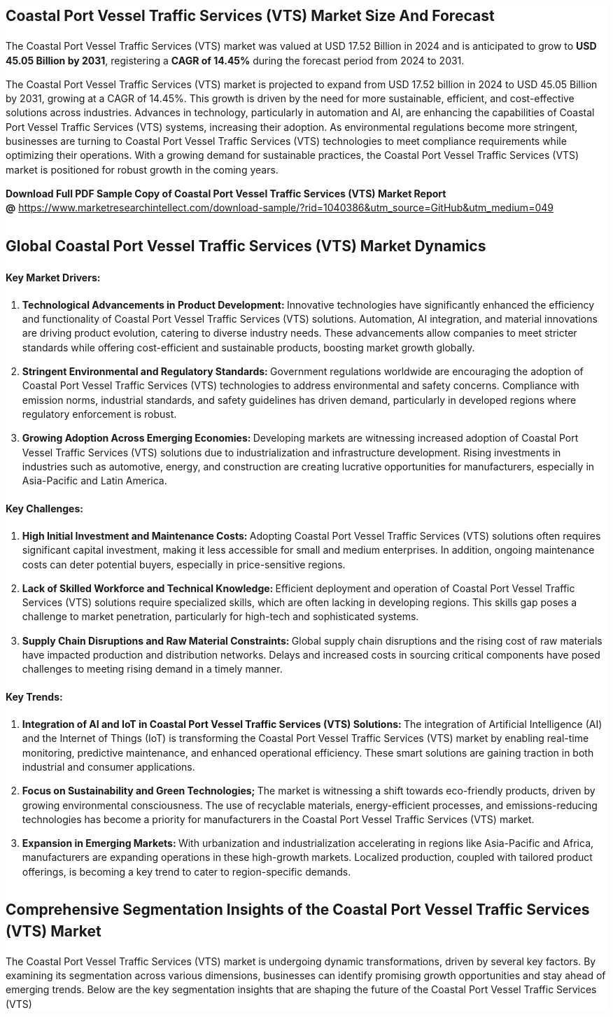 <h2>Coastal Port Vessel Traffic Services (VTS) Market Size And Forecast</h2><p>The Coastal Port Vessel Traffic Services (VTS) market was valued at USD 17.52 Billion in 2024 and is anticipated to grow to <strong>USD 45.05 Billion by 2031</strong>, registering a <strong>CAGR of 14.45%</strong> during the forecast period from 2024 to 2031.</p><p>The Coastal Port Vessel Traffic Services (VTS) market is projected to expand from USD 17.52 billion in 2024 to USD 45.05 Billion by 2031, growing at a CAGR of 14.45%. This growth is driven by the need for more sustainable, efficient, and cost-effective solutions across industries. Advances in technology, particularly in automation and AI, are enhancing the capabilities of Coastal Port Vessel Traffic Services (VTS) systems, increasing their adoption. As environmental regulations become more stringent, businesses are turning to Coastal Port Vessel Traffic Services (VTS) technologies to meet compliance requirements while optimizing their operations. With a growing demand for sustainable practices, the Coastal Port Vessel Traffic Services (VTS) market is positioned for robust growth in the coming years.</p><p><strong>Download Full PDF Sample Copy of Coastal Port Vessel Traffic Services (VTS) Market Report @</strong>&nbsp;<a href="https://www.marketresearchintellect.com/download-sample/?rid=1040386&amp;utm_source=GitHub&amp;utm_medium=049">https://www.marketresearchintellect.com/download-sample/?rid=1040386&amp;utm_source=GitHub&amp;utm_medium=049</a></p><h2>Global Coastal Port Vessel Traffic Services (VTS) Market Dynamics</h2><h4><strong>Key Market Drivers:</strong></h4><ol><li><p><strong>Technological Advancements in Product Development:&nbsp;</strong>Innovative technologies have significantly enhanced the efficiency and functionality of Coastal Port Vessel Traffic Services (VTS) solutions. Automation, AI integration, and material innovations are driving product evolution, catering to diverse industry needs. These advancements allow companies to meet stricter standards while offering cost-efficient and sustainable products, boosting market growth globally.</p></li><li><p><strong>Stringent Environmental and Regulatory Standards:&nbsp;</strong>Government regulations worldwide are encouraging the adoption of Coastal Port Vessel Traffic Services (VTS) technologies to address environmental and safety concerns. Compliance with emission norms, industrial standards, and safety guidelines has driven demand, particularly in developed regions where regulatory enforcement is robust.</p></li><li><p><strong>Growing Adoption Across Emerging Economies:&nbsp;</strong>Developing markets are witnessing increased adoption of Coastal Port Vessel Traffic Services (VTS) solutions due to industrialization and infrastructure development. Rising investments in industries such as automotive, energy, and construction are creating lucrative opportunities for manufacturers, especially in Asia-Pacific and Latin America.</p></li></ol><h4><strong>Key Challenges:</strong></h4><ol><li><p><strong>High Initial Investment and Maintenance Costs:&nbsp;</strong>Adopting Coastal Port Vessel Traffic Services (VTS) solutions often requires significant capital investment, making it less accessible for small and medium enterprises. In addition, ongoing maintenance costs can deter potential buyers, especially in price-sensitive regions.</p></li><li><p><strong>Lack of Skilled Workforce and Technical Knowledge:&nbsp;</strong>Efficient deployment and operation of Coastal Port Vessel Traffic Services (VTS) solutions require specialized skills, which are often lacking in developing regions. This skills gap poses a challenge to market penetration, particularly for high-tech and sophisticated systems.</p></li><li><p><strong>Supply Chain Disruptions and Raw Material Constraints:&nbsp;</strong>Global supply chain disruptions and the rising cost of raw materials have impacted production and distribution networks. Delays and increased costs in sourcing critical components have posed challenges to meeting rising demand in a timely manner.</p></li></ol><h4><strong>Key Trends:</strong></h4><ol><li><p><strong>Integration of AI and IoT in Coastal Port Vessel Traffic Services (VTS) Solutions:&nbsp;</strong>The integration of Artificial Intelligence (AI) and the Internet of Things (IoT) is transforming the Coastal Port Vessel Traffic Services (VTS) market by enabling real-time monitoring, predictive maintenance, and enhanced operational efficiency. These smart solutions are gaining traction in both industrial and consumer applications.</p></li><li><p><strong>Focus on Sustainability and Green Technologies;&nbsp;</strong>The market is witnessing a shift towards eco-friendly products, driven by growing environmental consciousness. The use of recyclable materials, energy-efficient processes, and emissions-reducing technologies has become a priority for manufacturers in the Coastal Port Vessel Traffic Services (VTS) market.</p></li><li><p><strong>Expansion in Emerging Markets:&nbsp;</strong>With urbanization and industrialization accelerating in regions like Asia-Pacific and Africa, manufacturers are expanding operations in these high-growth markets. Localized production, coupled with tailored product offerings, is becoming a key trend to cater to region-specific demands.</p></li></ol><div class="article-main__content" data-test-id="publishing-text-block"><h2>Comprehensive Segmentation Insights of the Coastal Port Vessel Traffic Services (VTS) Market</h2><p>The Coastal Port Vessel Traffic Services (VTS) market is undergoing dynamic transformations, driven by several key factors. By examining its segmentation across various dimensions, businesses can identify promising growth opportunities and stay ahead of emerging trends. Below are the key segmentation insights that are shaping the future of the Coastal Port Vessel Traffic Services (VTS)